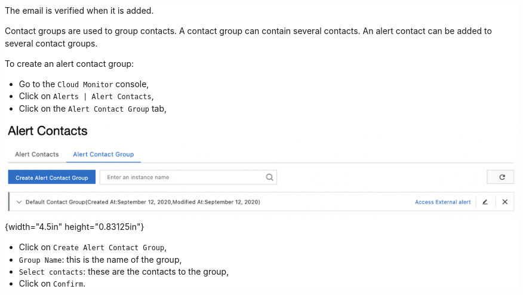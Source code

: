 The email is verified when it is added.

Contact groups are used to group contacts. A contact group can contain
several contacts. An alert contact can be added to several contact
groups.

To create an alert contact group:
-   Go to the `Cloud Monitor` console,
-   Click on `Alerts | Alert Contacts`,
-   Click on the `Alert Contact Group` tab,

![](./media/image600.png){width="4.5in" height="0.83125in"}
-   Click on `Create Alert Contact Group`,
-   `Group Name`: this is the name of the group,
-   `Select contacts`: these are the contacts to the group,
-   Click on `Confirm`.
